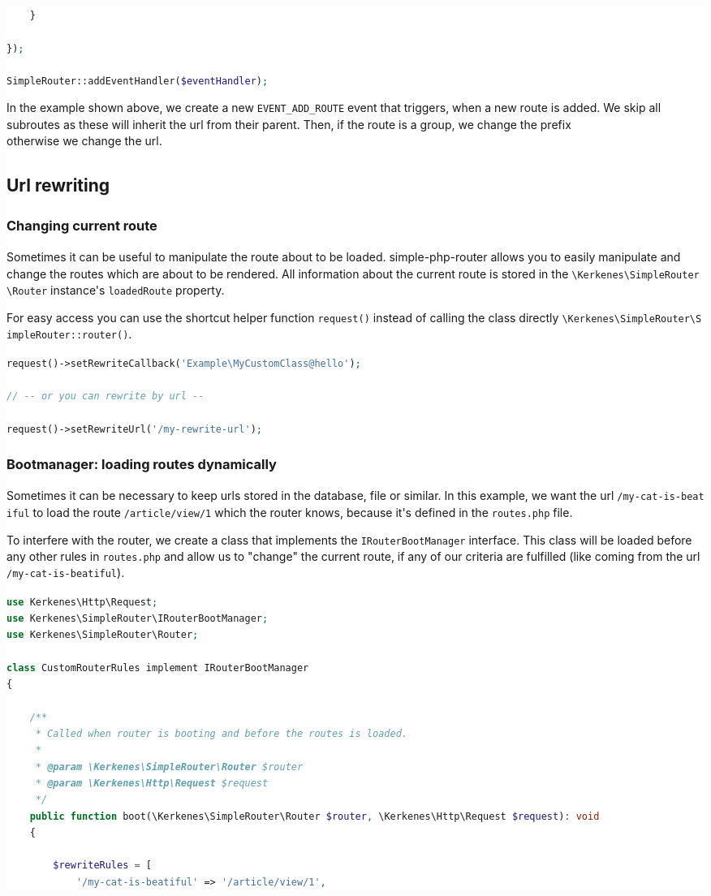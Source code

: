 ```php
	}
	
});

SimpleRouter::addEventHandler($eventHandler);
```

In the example shown above, we create a new `EVENT_ADD_ROUTE` event that triggers, when a new route is added.
We skip all subroutes as these will inherit the url from their parent. Then, if the route is a group, we change the prefix  
otherwise we change the url.

## Url rewriting

### Changing current route

Sometimes it can be useful to manipulate the route about to be loaded.
simple-php-router allows you to easily manipulate and change the routes which are about to be rendered.
All information about the current route is stored in the `\Kerkenes\SimpleRouter\Router` instance's `loadedRoute` property.

For easy access you can use the shortcut helper function `request()` instead of calling the class directly `\Kerkenes\SimpleRouter\SimpleRouter::router()`.


```php
request()->setRewriteCallback('Example\MyCustomClass@hello');

// -- or you can rewrite by url --

request()->setRewriteUrl('/my-rewrite-url');
```

### Bootmanager: loading routes dynamically

Sometimes it can be necessary to keep urls stored in the database, file or similar. In this example, we want the url ```/my-cat-is-beatiful``` to load the route ```/article/view/1``` which the router knows, because it's defined in the ```routes.php``` file.

To interfere with the router, we create a class that implements the ```IRouterBootManager``` interface. This class will be loaded before any other rules in ```routes.php``` and allow us to "change" the current route, if any of our criteria are fulfilled (like coming from the url ```/my-cat-is-beatiful```).

```php
use Kerkenes\Http\Request;
use Kerkenes\SimpleRouter\IRouterBootManager;
use Kerkenes\SimpleRouter\Router;

class CustomRouterRules implement IRouterBootManager 
{

    /**
     * Called when router is booting and before the routes is loaded.
     *
     * @param \Kerkenes\SimpleRouter\Router $router
     * @param \Kerkenes\Http\Request $request
     */
    public function boot(\Kerkenes\SimpleRouter\Router $router, \Kerkenes\Http\Request $request): void
    {

        $rewriteRules = [
            '/my-cat-is-beatiful' => '/article/view/1',
```